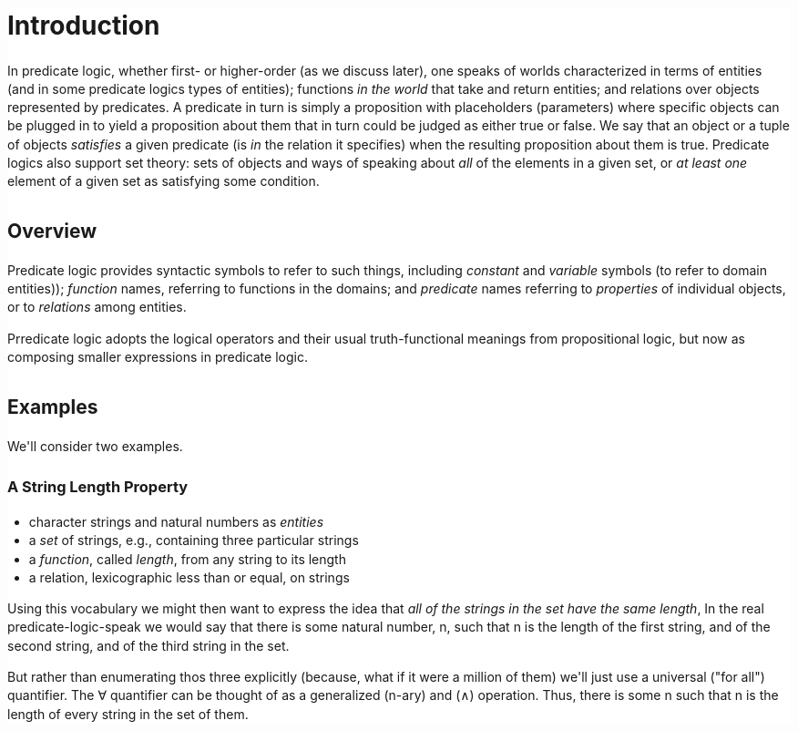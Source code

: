 # Introduction

In predicate logic, whether first- or higher-order (as we
discuss later), one speaks of worlds characterized in terms
of entities (and in some predicate logics types of entities);
functions *in the world* that take and return entities; and
relations over objects represented by predicates. A predicate
in turn is simply a proposition with placeholders (parameters)
where specific objects can be plugged in to yield a proposition
about them that in turn could be judged as either true or false.
We say that an object or a tuple of objects *satisfies* a given
predicate (is *in* the relation it specifies) when the resulting
proposition about them is true. Predicate logics also support set
theory: sets of objects and ways of speaking about *all* of
the elements in a given set, or *at least one* element of a
given set as satisfying some condition.



## Overview

Predicate logic  provides syntactic symbols to refer to such
things, including *constant* and *variable* symbols (to refer
to domain entities)); *function* names, referring to functions
in the domains; and *predicate* names referring to *properties*
of individual objects, or to *relations* among entities.

Prredicate logic adopts the logical operators and their usual
truth-functional meanings from propositional logic, but now as
composing smaller expressions in predicate logic.

## Examples

We'll consider two examples.

### A String Length Property

- character strings and natural numbers as *entities*
- a *set* of strings, e.g., containing three particular strings
- a *function*, called *length*, from any string to its length
- a relation, lexicographic less than or equal, on strings

Using this vocabulary we might then want to express the
idea that *all of the strings in the set have the same length*,
In the real predicate-logic-speak we would say that there is
some natural number, n, such that n is the length of the first
string, and of the second string, and of the third string in
the set.

But rather than enumerating thos three explicitly (because,
what if it were a million of them) we'll just use a universal
("for all") quantifier. The ∀ quantifier can be thought of as
a generalized (n-ary) and (∧) operation. Thus, there is some
n such that n is the length of every string in the set of them.

